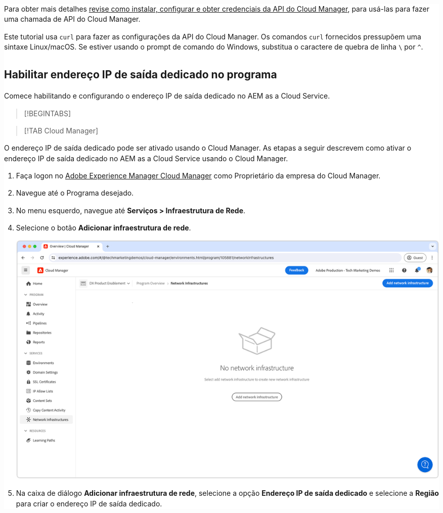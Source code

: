 Para obter mais detalhes [revise como instalar, configurar e obter credenciais da API do Cloud Manager](https://experienceleague.adobe.com/en/docs/experience-manager-learn/cloud-service/developing/extensibility/app-builder/server-to-server-auth), para usá-las para fazer uma chamada de API do Cloud Manager.

Este tutorial usa `curl` para fazer as configurações da API do Cloud Manager. Os comandos `curl` fornecidos pressupõem uma sintaxe Linux/macOS. Se estiver usando o prompt de comando do Windows, substitua o caractere de quebra de linha `\` por `^`.

## Habilitar endereço IP de saída dedicado no programa

Comece habilitando e configurando o endereço IP de saída dedicado no AEM as a Cloud Service.

>[!BEGINTABS]

>[!TAB Cloud Manager]

O endereço IP de saída dedicado pode ser ativado usando o Cloud Manager. As etapas a seguir descrevem como ativar o endereço IP de saída dedicado no AEM as a Cloud Service usando o Cloud Manager.

1. Faça logon no [Adobe Experience Manager Cloud Manager](https://experience.adobe.com/cloud-manager/) como Proprietário da empresa do Cloud Manager.
1. Navegue até o Programa desejado.
1. No menu esquerdo, navegue até __Serviços > Infraestrutura de Rede__.
1. Selecione o botão __Adicionar infraestrutura de rede__.

   ![Adicionar infraestrutura de rede](./assets/cloud-manager__add-network-infrastructure.png)

1. Na caixa de diálogo __Adicionar infraestrutura de rede__, selecione a opção __Endereço IP de saída dedicado__ e selecione a __Região__ para criar o endereço IP de saída dedicado.
